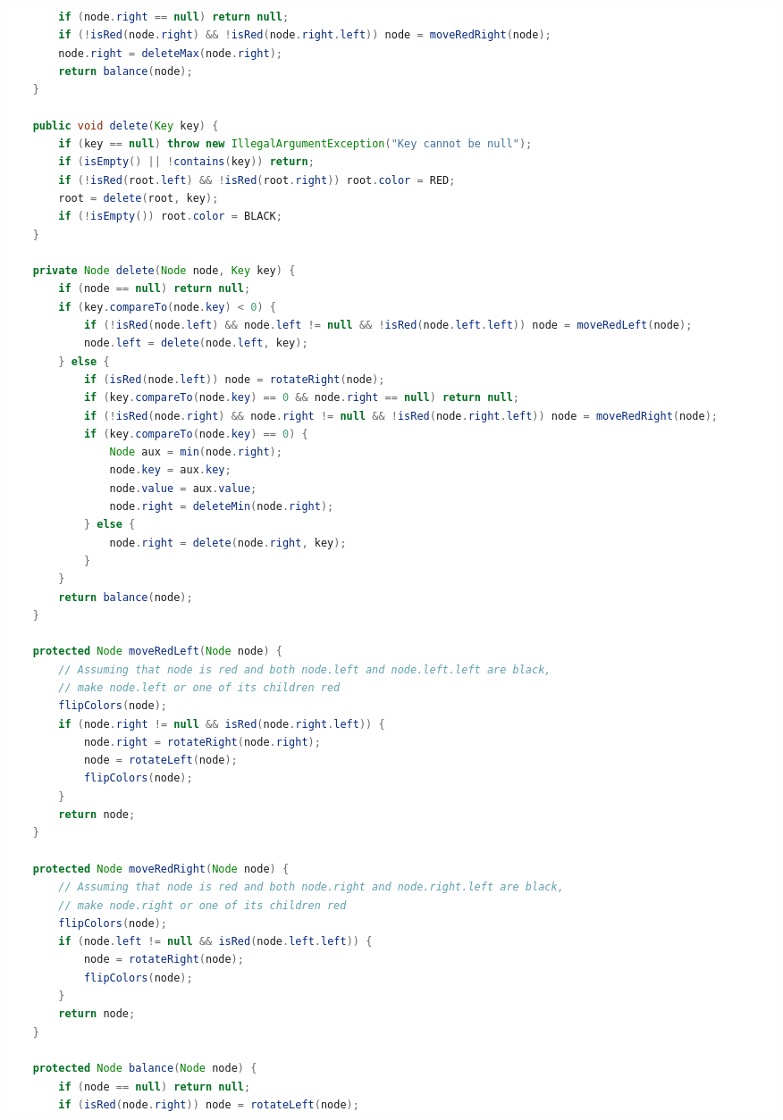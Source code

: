 ```java
        if (node.right == null) return null;
        if (!isRed(node.right) && !isRed(node.right.left)) node = moveRedRight(node);
        node.right = deleteMax(node.right);
        return balance(node);
    }

    public void delete(Key key) {
        if (key == null) throw new IllegalArgumentException("Key cannot be null");
        if (isEmpty() || !contains(key)) return;
        if (!isRed(root.left) && !isRed(root.right)) root.color = RED;
        root = delete(root, key);
        if (!isEmpty()) root.color = BLACK;
    }

    private Node delete(Node node, Key key) {
        if (node == null) return null;
        if (key.compareTo(node.key) < 0) {
            if (!isRed(node.left) && node.left != null && !isRed(node.left.left)) node = moveRedLeft(node);
            node.left = delete(node.left, key);
        } else {
            if (isRed(node.left)) node = rotateRight(node);
            if (key.compareTo(node.key) == 0 && node.right == null) return null;
            if (!isRed(node.right) && node.right != null && !isRed(node.right.left)) node = moveRedRight(node);
            if (key.compareTo(node.key) == 0) {
                Node aux = min(node.right);
                node.key = aux.key;
                node.value = aux.value;
                node.right = deleteMin(node.right);
            } else {
                node.right = delete(node.right, key);
            }
        }
        return balance(node);
    }

    protected Node moveRedLeft(Node node) {
        // Assuming that node is red and both node.left and node.left.left are black,
        // make node.left or one of its children red
        flipColors(node);
        if (node.right != null && isRed(node.right.left)) {
            node.right = rotateRight(node.right);
            node = rotateLeft(node);
            flipColors(node);
        }
        return node;
    }

    protected Node moveRedRight(Node node) {
        // Assuming that node is red and both node.right and node.right.left are black,
        // make node.right or one of its children red
        flipColors(node);
        if (node.left != null && isRed(node.left.left)) {
            node = rotateRight(node);
            flipColors(node);
        }
        return node;
    }

    protected Node balance(Node node) {
        if (node == null) return null;
        if (isRed(node.right)) node = rotateLeft(node);
```